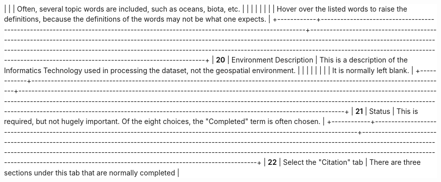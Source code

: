 |            |                                                                                                                                | Often, several topic words are included, such as oceans, biota, etc.                                                                                                                                                                                                                                                                                                          |
|            |                                                                                                                                |                                                                                                                                                                                                                                                                                                                                                                               |
|            |                                                                                                                                | Hover over the listed words to raise the definitions, because the definitions of the words may not be what one expects.                                                                                                                                                                                                                                                       |
+------------+--------------------------------------------------------------------------------------------------------------------------------+-------------------------------------------------------------------------------------------------------------------------------------------------------------------------------------------------------------------------------------------------------------------------------------------------------------------------------------------------------------------------------+
| **20**     | Environment Description                                                                                                        | This is a description of the Informatics Technology used in processing the dataset, not the geospatial environment.                                                                                                                                                                                                                                                           |
|            |                                                                                                                                |                                                                                                                                                                                                                                                                                                                                                                               |
|            |                                                                                                                                | It is normally left blank.                                                                                                                                                                                                                                                                                                                                                    |
+------------+--------------------------------------------------------------------------------------------------------------------------------+-------------------------------------------------------------------------------------------------------------------------------------------------------------------------------------------------------------------------------------------------------------------------------------------------------------------------------------------------------------------------------+
| **21**     | Status                                                                                                                         | This is required, but not hugely important. Of the eight choices, the "Completed" term is often chosen.                                                                                                                                                                                                                                                                       |
+------------+--------------------------------------------------------------------------------------------------------------------------------+-------------------------------------------------------------------------------------------------------------------------------------------------------------------------------------------------------------------------------------------------------------------------------------------------------------------------------------------------------------------------------+
| **22**     | Select the "Citation" tab                                                                                                      | There are three sections under this tab that are normally completed                                                                                                                                                                                                                                                                                                           |